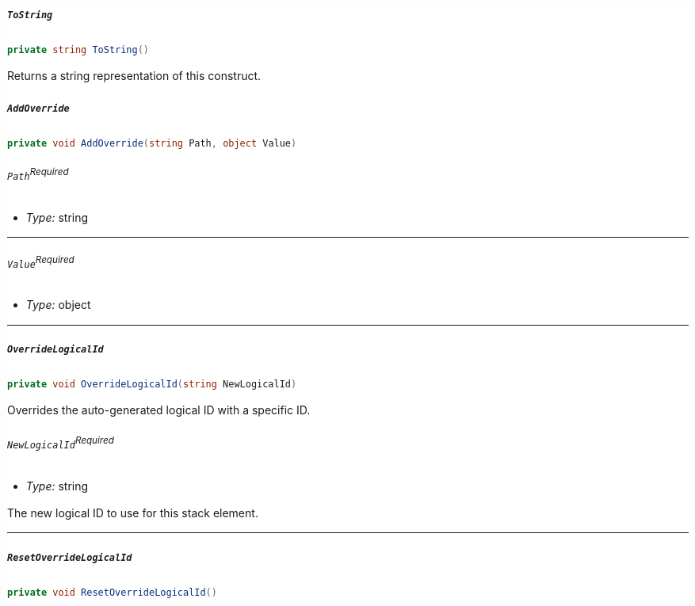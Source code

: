 
##### `ToString` <a name="ToString" id="@cdktf/provider-opentelekomcloud.cceAddonV3.CceAddonV3.toString"></a>

```csharp
private string ToString()
```

Returns a string representation of this construct.

##### `AddOverride` <a name="AddOverride" id="@cdktf/provider-opentelekomcloud.cceAddonV3.CceAddonV3.addOverride"></a>

```csharp
private void AddOverride(string Path, object Value)
```

###### `Path`<sup>Required</sup> <a name="Path" id="@cdktf/provider-opentelekomcloud.cceAddonV3.CceAddonV3.addOverride.parameter.path"></a>

- *Type:* string

---

###### `Value`<sup>Required</sup> <a name="Value" id="@cdktf/provider-opentelekomcloud.cceAddonV3.CceAddonV3.addOverride.parameter.value"></a>

- *Type:* object

---

##### `OverrideLogicalId` <a name="OverrideLogicalId" id="@cdktf/provider-opentelekomcloud.cceAddonV3.CceAddonV3.overrideLogicalId"></a>

```csharp
private void OverrideLogicalId(string NewLogicalId)
```

Overrides the auto-generated logical ID with a specific ID.

###### `NewLogicalId`<sup>Required</sup> <a name="NewLogicalId" id="@cdktf/provider-opentelekomcloud.cceAddonV3.CceAddonV3.overrideLogicalId.parameter.newLogicalId"></a>

- *Type:* string

The new logical ID to use for this stack element.

---

##### `ResetOverrideLogicalId` <a name="ResetOverrideLogicalId" id="@cdktf/provider-opentelekomcloud.cceAddonV3.CceAddonV3.resetOverrideLogicalId"></a>

```csharp
private void ResetOverrideLogicalId()
```
